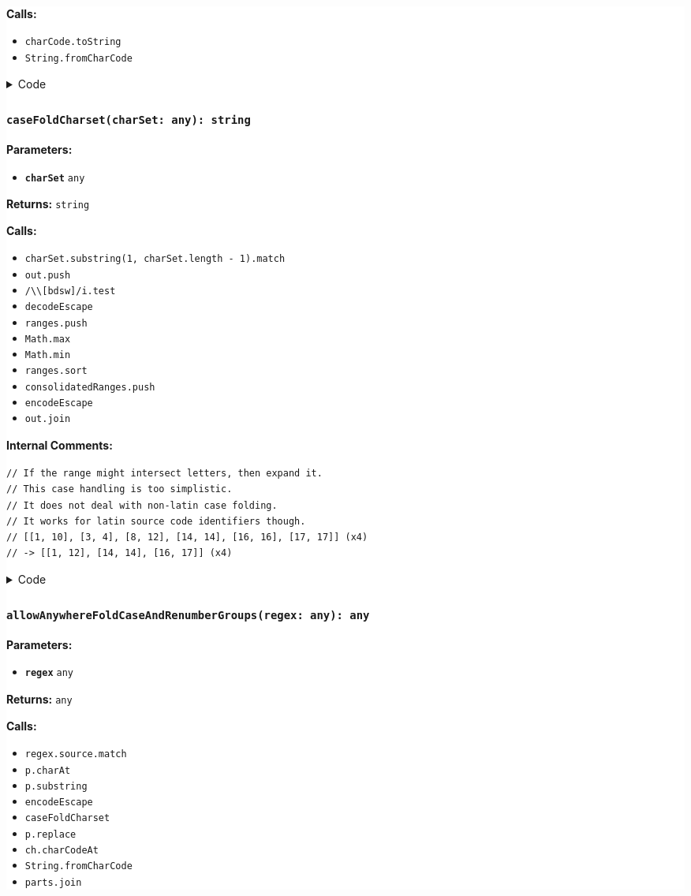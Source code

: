 **Calls:**

- `charCode.toString`
- `String.fromCharCode`

<details><summary>Code</summary></details>

### `caseFoldCharset(charSet: any): string`

**Parameters:**

- **`charSet`** `any`

**Returns:** `string`

**Calls:**

- `charSet.substring(1, charSet.length - 1).match`
- `out.push`
- `/\\[bdsw]/i.test`
- `decodeEscape`
- `ranges.push`
- `Math.max`
- `Math.min`
- `ranges.sort`
- `consolidatedRanges.push`
- `encodeEscape`
- `out.join`

**Internal Comments:**
```
// If the range might intersect letters, then expand it.
// This case handling is too simplistic.
// It does not deal with non-latin case folding.
// It works for latin source code identifiers though.
// [[1, 10], [3, 4], [8, 12], [14, 14], [16, 16], [17, 17]] (x4)
// -> [[1, 12], [14, 14], [16, 17]] (x4)
```

<details><summary>Code</summary></details>

### `allowAnywhereFoldCaseAndRenumberGroups(regex: any): any`

**Parameters:**

- **`regex`** `any`

**Returns:** `any`

**Calls:**

- `regex.source.match`
- `p.charAt`
- `p.substring`
- `encodeEscape`
- `caseFoldCharset`
- `p.replace`
- `ch.charCodeAt`
- `String.fromCharCode`
- `parts.join`
